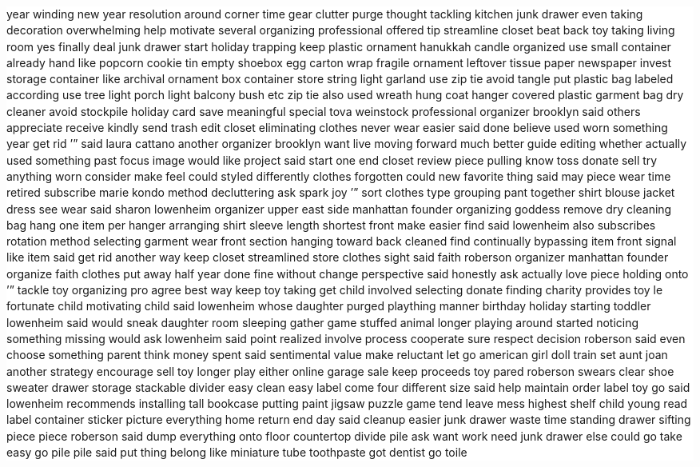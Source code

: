 year winding new year resolution around corner time gear clutter purge thought tackling kitchen junk drawer even taking decoration overwhelming help motivate several organizing professional offered tip streamline closet beat back toy taking living room yes finally deal junk drawer start holiday trapping keep plastic ornament hanukkah candle organized use small container already hand like popcorn cookie tin empty shoebox egg carton wrap fragile ornament leftover tissue paper newspaper invest storage container like archival ornament box container store string light garland use zip tie avoid tangle put plastic bag labeled according use tree light porch light balcony bush etc zip tie also used wreath hung coat hanger covered plastic garment bag dry cleaner avoid stockpile holiday card save meaningful special tova weinstock professional organizer brooklyn said others appreciate receive kindly send trash edit closet eliminating clothes never wear easier said done believe used worn something year get rid ’” said laura cattano another organizer brooklyn want live moving forward much better guide editing whether actually used something past focus image would like project said start one end closet review piece pulling know toss donate sell try anything worn consider make feel could styled differently clothes forgotten could new favorite thing said may piece wear time retired subscribe marie kondo method decluttering ask spark joy ’” sort clothes type grouping pant together shirt blouse jacket dress see wear said sharon lowenheim organizer upper east side manhattan founder organizing goddess remove dry cleaning bag hang one item per hanger arranging shirt sleeve length shortest front make easier find said lowenheim also subscribes rotation method selecting garment wear front section hanging toward back cleaned find continually bypassing item front signal like item said get rid another way keep closet streamlined store clothes sight said faith roberson organizer manhattan founder organize faith clothes put away half year done fine without change perspective said honestly ask actually love piece holding onto ’” tackle toy organizing pro agree best way keep toy taking get child involved selecting donate finding charity provides toy le fortunate child motivating child said lowenheim whose daughter purged plaything manner birthday holiday starting toddler lowenheim said would sneak daughter room sleeping gather game stuffed animal longer playing around started noticing something missing would ask lowenheim said point realized involve process cooperate sure respect decision roberson said even choose something parent think money spent said sentimental value make reluctant let go american girl doll train set aunt joan another strategy encourage sell toy longer play either online garage sale keep proceeds toy pared roberson swears clear shoe sweater drawer storage stackable divider easy clean easy label come four different size said help maintain order label toy go said lowenheim recommends installing tall bookcase putting paint jigsaw puzzle game tend leave mess highest shelf child young read label container sticker picture everything home return end day said cleanup easier junk drawer waste time standing drawer sifting piece piece roberson said dump everything onto floor countertop divide pile ask want work need junk drawer else could go take easy go pile pile said put thing belong like miniature tube toothpaste got dentist go toile